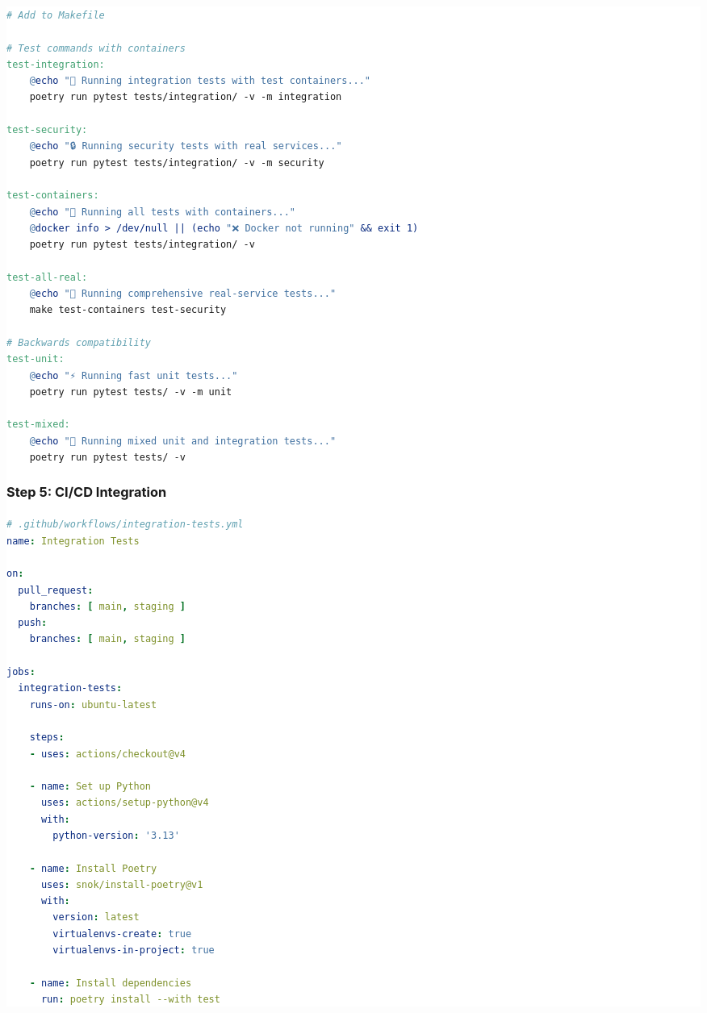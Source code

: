 ```makefile
# Add to Makefile

# Test commands with containers
test-integration:
	@echo "🧪 Running integration tests with test containers..."
	poetry run pytest tests/integration/ -v -m integration

test-security:
	@echo "🔒 Running security tests with real services..."
	poetry run pytest tests/integration/ -v -m security

test-containers:
	@echo "🐳 Running all tests with containers..."
	@docker info > /dev/null || (echo "❌ Docker not running" && exit 1)
	poetry run pytest tests/integration/ -v

test-all-real:
	@echo "🚀 Running comprehensive real-service tests..."
	make test-containers test-security

# Backwards compatibility
test-unit:
	@echo "⚡ Running fast unit tests..."
	poetry run pytest tests/ -v -m unit

test-mixed:
	@echo "🔄 Running mixed unit and integration tests..."
	poetry run pytest tests/ -v
```

### Step 5: CI/CD Integration

```yaml
# .github/workflows/integration-tests.yml
name: Integration Tests

on:
  pull_request:
    branches: [ main, staging ]
  push:
    branches: [ main, staging ]

jobs:
  integration-tests:
    runs-on: ubuntu-latest
    
    steps:
    - uses: actions/checkout@v4
    
    - name: Set up Python
      uses: actions/setup-python@v4
      with:
        python-version: '3.13'
        
    - name: Install Poetry
      uses: snok/install-poetry@v1
      with:
        version: latest
        virtualenvs-create: true
        virtualenvs-in-project: true
        
    - name: Install dependencies
      run: poetry install --with test
```